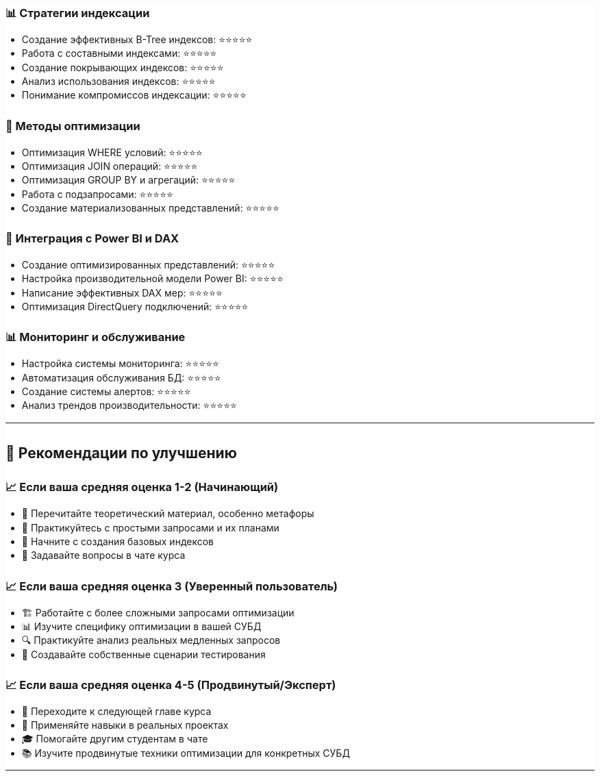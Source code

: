 ### 📊 Стратегии индексации
- Создание эффективных B-Tree индексов: ⭐⭐⭐⭐⭐
- Работа с составными индексами: ⭐⭐⭐⭐⭐
- Создание покрывающих индексов: ⭐⭐⭐⭐⭐
- Анализ использования индексов: ⭐⭐⭐⭐⭐
- Понимание компромиссов индексации: ⭐⭐⭐⭐⭐

### 🎯 Методы оптимизации
- Оптимизация WHERE условий: ⭐⭐⭐⭐⭐
- Оптимизация JOIN операций: ⭐⭐⭐⭐⭐
- Оптимизация GROUP BY и агрегаций: ⭐⭐⭐⭐⭐
- Работа с подзапросами: ⭐⭐⭐⭐⭐
- Создание материализованных представлений: ⭐⭐⭐⭐⭐

### 🔄 Интеграция с Power BI и DAX
- Создание оптимизированных представлений: ⭐⭐⭐⭐⭐
- Настройка производительной модели Power BI: ⭐⭐⭐⭐⭐
- Написание эффективных DAX мер: ⭐⭐⭐⭐⭐
- Оптимизация DirectQuery подключений: ⭐⭐⭐⭐⭐

### 📊 Мониторинг и обслуживание
- Настройка системы мониторинга: ⭐⭐⭐⭐⭐
- Автоматизация обслуживания БД: ⭐⭐⭐⭐⭐
- Создание системы алертов: ⭐⭐⭐⭐⭐
- Анализ трендов производительности: ⭐⭐⭐⭐⭐

---

## 🎯 Рекомендации по улучшению

### 📈 Если ваша средняя оценка 1-2 (Начинающий)
- 📖 Перечитайте теоретический материал, особенно метафоры
- 🔄 Практикуйтесь с простыми запросами и их планами
- 🎯 Начните с создания базовых индексов
- 💬 Задавайте вопросы в чате курса

### 📈 Если ваша средняя оценка 3 (Уверенный пользователь)
- 🏗️ Работайте с более сложными запросами оптимизации
- 📊 Изучите специфику оптимизации в вашей СУБД
- 🔍 Практикуйте анализ реальных медленных запросов
- 📝 Создавайте собственные сценарии тестирования

### 📈 Если ваша средняя оценка 4-5 (Продвинутый/Эксперт)
- 🚀 Переходите к следующей главе курса
- 💼 Применяйте навыки в реальных проектах
- 🎓 Помогайте другим студентам в чате
- 📚 Изучите продвинутые техники оптимизации для конкретных СУБД

---
